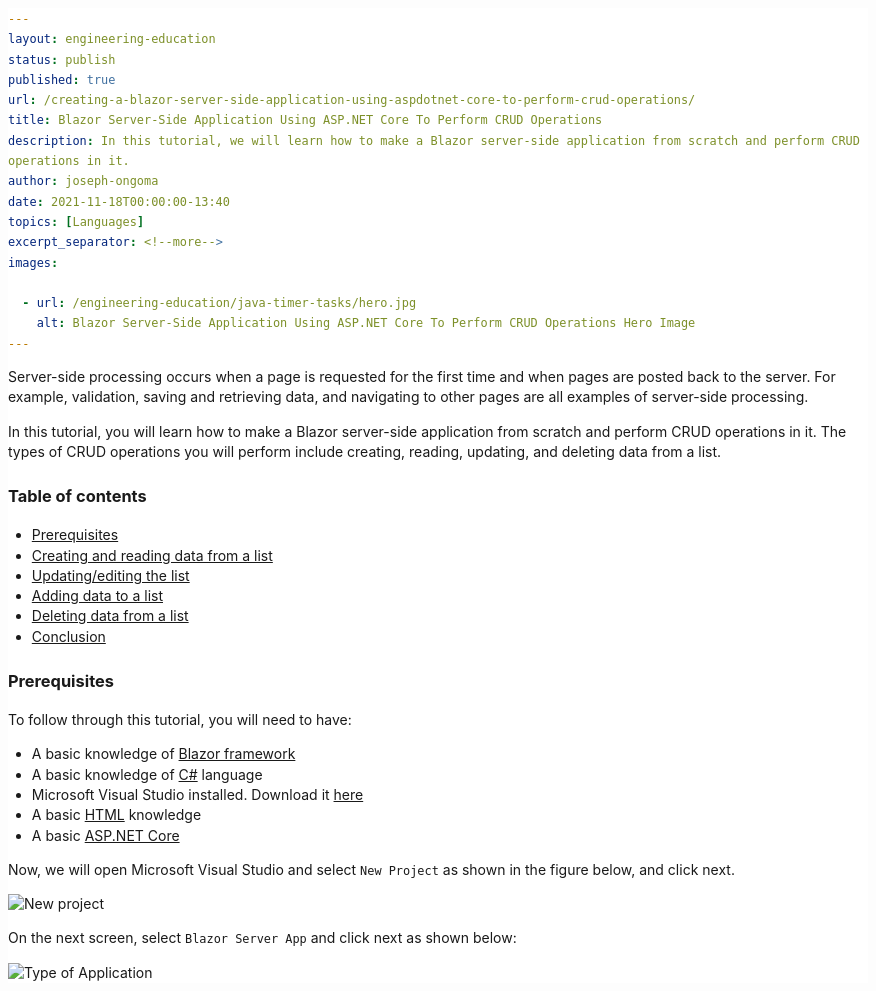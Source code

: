 ```yaml
---
layout: engineering-education
status: publish
published: true
url: /creating-a-blazor-server-side-application-using-aspdotnet-core-to-perform-crud-operations/
title: Blazor Server-Side Application Using ASP.NET Core To Perform CRUD Operations
description: In this tutorial, we will learn how to make a Blazor server-side application from scratch and perform CRUD operations in it.
author: joseph-ongoma
date: 2021-11-18T00:00:00-13:40
topics: [Languages]
excerpt_separator: <!--more-->
images:

  - url: /engineering-education/java-timer-tasks/hero.jpg
    alt: Blazor Server-Side Application Using ASP.NET Core To Perform CRUD Operations Hero Image
---
```

Server-side processing occurs when a page is requested for the first time and when pages are posted back to the server. For example, validation, saving and retrieving data, and navigating to other pages are all examples of server-side processing.

In this tutorial, you will learn how to make a Blazor server-side application from scratch and perform CRUD operations in it. The types of CRUD operations you will perform include creating, reading, updating, and deleting data from a list.

### Table of contents
- [Prerequisites](#prerequisites)
- [Creating and reading data from a list](#creating-and-reading-data-from-a-list)
- [Updating/editing the list](#updatingediting-the-list)
- [Adding data to a list](#adding-data-to-a-list)
- [Deleting data from a list](#deleting-data-from-a-list)
- [Conclusion](#conclusion)

### Prerequisites
To follow through this tutorial, you will need to have:
- A basic knowledge of [Blazor framework](https://blazor.syncfusion.com/documentation/introduction)
- A basic knowledge of [C#](https://docs.microsoft.com/en-us/dotnet/csharp/) language
- Microsoft Visual Studio installed. Download it [here](https://visualstudio.microsoft.com/vs/community/)
- A basic [HTML](https://devdocs.io/html/) knowledge
- A basic [ASP.NET Core](https://docs.microsoft.com/en-us/aspnet/core/?view=aspnetcore-6.0)

Now, we will open Microsoft Visual Studio and select `New Project` as shown in the figure below, and click next.

![New project](/engineering-education/creating-a-blazor-server-side-application-using-aspdotnet-core-to-perform-crud-operations/new-project.png)

On the next screen, select `Blazor Server App` and click next as shown below:

![Type of Application](/engineering-education/creating-a-blazor-server-side-application-using-aspdotnet-core-to-perform-crud-operations/blazor-server.png)
